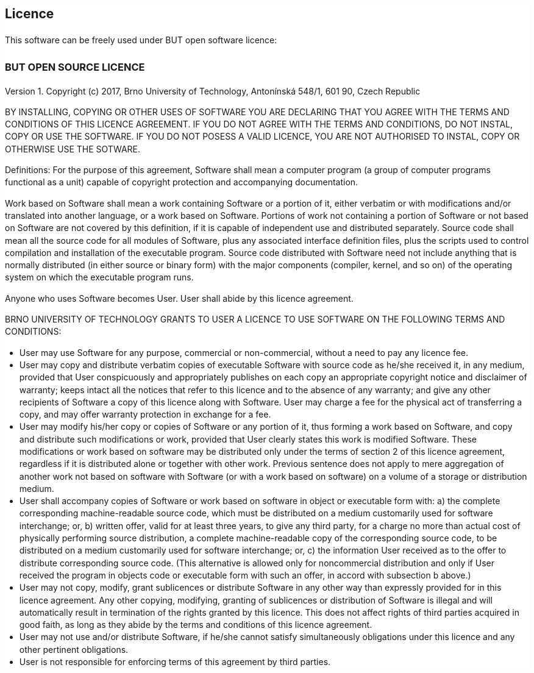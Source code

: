 
## Licence
This software can be freely used under BUT open software licence:
<h3>BUT OPEN SOURCE LICENCE</h3>
Version 1.
Copyright (c) 2017, Brno University of Technology, Antonínská 548/1, 601 90, Czech Republic

BY INSTALLING, COPYING OR OTHER USES OF SOFTWARE YOU ARE DECLARING THAT YOU AGREE WITH THE TERMS AND CONDITIONS OF THIS LICENCE AGREEMENT. IF YOU DO NOT AGREE WITH THE TERMS AND CONDITIONS, DO NOT INSTAL, COPY OR USE THE SOFTWARE.
IF YOU DO NOT POSESS A VALID LICENCE, YOU ARE NOT AUTHORISED TO INSTAL, COPY OR OTHERWISE USE THE SOTWARE.

Definitions:
For the purpose of this agreement, Software shall mean a computer program (a group of computer programs functional as a unit) capable of copyright protection and accompanying documentation.

Work based on Software shall mean a work containing Software or a portion of it, either verbatim or with modifications and/or translated into another language, or a work based on Software. Portions of work not containing a portion of Software or not based on Software are not covered by this definition, if it is capable of independent use and distributed separately.
Source code shall mean all the source code for all modules of Software, plus any associated interface definition files, plus the scripts used to control compilation and installation of the executable program. Source code distributed with Software need not include anything that is normally distributed (in either source or binary form) with the major components (compiler, kernel, and so on) of the operating system on which the executable program runs.

Anyone who uses Software becomes User. User shall abide by this licence agreement.

BRNO UNIVERSITY OF TECHNOLOGY GRANTS TO USER A LICENCE TO USE SOFTWARE ON THE FOLLOWING TERMS AND CONDITIONS:
* User may use Software for any purpose, commercial or non-commercial, without a need to pay any licence fee.
* User may copy and distribute verbatim copies of executable Software with source code as he/she received it, in any medium, provided that User conspicuously and appropriately publishes on each copy an appropriate copyright notice and disclaimer of warranty; keeps intact all the notices that refer to this licence and to the absence of any warranty; and give any other recipients of Software a copy of this licence along with Software. User may charge a fee for the physical act of transferring a copy, and may offer warranty protection in exchange for a fee.
* User may modify his/her copy or copies of Software or any portion of it, thus forming a work based on Software, and copy and distribute such modifications or work, provided that User clearly states this work is modified Software. These modifications or work based on software may be distributed only under the terms of section 2 of this licence agreement, regardless if it is distributed alone or together with other work. Previous sentence does not apply to mere aggregation of another work not based on software with Software (or with a work based on software) on a volume of a storage or distribution medium.
* User shall accompany copies of Software or work based on software in object or executable form with:
a) the complete corresponding machine-readable source code, which must be distributed on a medium customarily used for software interchange; or,
b) written offer, valid for at least three years, to give any third party, for a charge no more than actual cost of physically performing source distribution, a complete machine-readable copy of the corresponding source code, to be distributed on a medium customarily used for software interchange; or,
c) the information User received as to the offer to distribute corresponding source code. (This alternative is allowed only for noncommercial distribution and only if User received the program in objects code or executable form with such an offer, in accord with subsection b above.)
* User may not copy, modify, grant sublicences or distribute Software in any other way than expressly provided for in this licence agreement. Any other copying, modifying, granting of sublicences or distribution of Software is illegal and will automatically result in termination of the rights granted by this licence. This does not affect rights of third parties acquired in good faith, as long as they abide by the terms and conditions of this licence agreement.
* User may not use and/or distribute Software, if he/she cannot satisfy simultaneously obligations under this licence and any other pertinent obligations.
* User is not responsible for enforcing terms of this agreement by third parties.
